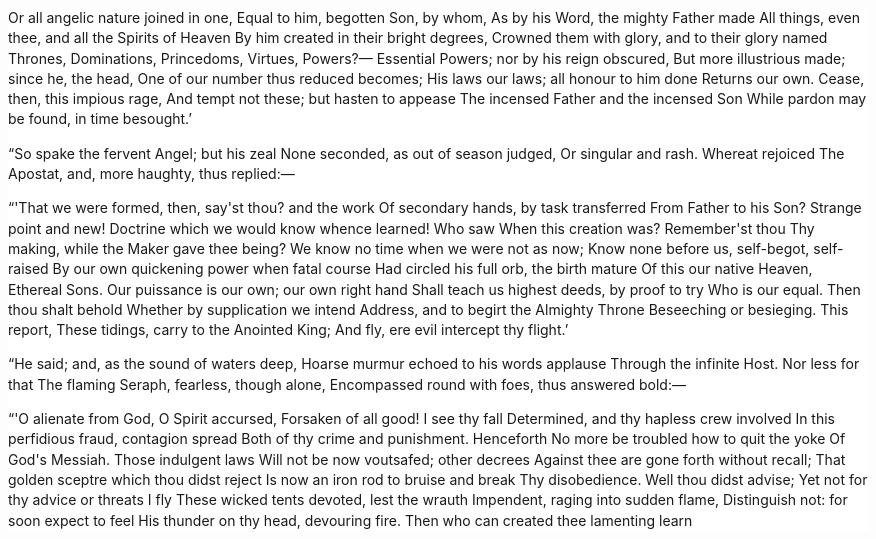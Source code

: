 Or all angelic nature joined in one,
Equal to him, begotten Son, by whom,
As by his Word, the mighty Father made
All things, even thee, and all the Spirits of Heaven
By him created in their bright degrees,
Crowned them with glory, and to their glory named
Thrones, Dominations, Princedoms, Virtues, Powers?—
Essential Powers; nor by his reign obscured,
But more illustrious made; since he, the head,
One of our number thus reduced becomes;
His laws our laws; all honour to him done
Returns our own. Cease, then, this impious rage,
And tempt not these; but hasten to appease
The incensed Father and the incensed Son
While pardon may be found, in time besought.’

“So spake the fervent Angel; but his zeal
None seconded, as out of season judged,
Or singular and rash. Whereat rejoiced
The Apostat, and, more haughty, thus replied:—

“'That we were formed, then, say'st thou? and the work
Of secondary hands, by task transferred
From Father to his Son? Strange point and new!
Doctrine which we would know whence learned! Who saw
When this creation was? Remember'st thou
Thy making, while the Maker gave thee being?
We know no time when we were not as now;
Know none before us, self-begot, self-raised
By our own quickening power when fatal course
Had circled his full orb, the birth mature
Of this our native Heaven, Ethereal Sons.
Our puissance is our own; our own right hand
Shall teach us highest deeds, by proof to try
Who is our equal. Then thou shalt behold
Whether by supplication we intend
Address, and to begirt the Almighty Throne
Beseeching or besieging. This report,
These tidings, carry to the Anointed King;
And fly, ere evil intercept thy flight.’

“He said; and, as the sound of waters deep,
Hoarse murmur echoed to his words applause
Through the infinite Host. Nor less for that
The flaming Seraph, fearless, though alone,
Encompassed round with foes, thus answered bold:—

“'O alienate from God, O Spirit accursed,
Forsaken of all good! I see thy fall
Determined, and thy hapless crew involved
In this perfidious fraud, contagion spread
Both of thy crime and punishment. Henceforth
No more be troubled how to quit the yoke
Of God's Messiah. Those indulgent laws
Will not be now voutsafed; other decrees
Against thee are gone forth without recall;
That golden sceptre which thou didst reject
Is now an iron rod to bruise and break
Thy disobedience. Well thou didst advise;
Yet not for thy advice or threats I fly
These wicked tents devoted, lest the wrauth
Impendent, raging into sudden flame,
Distinguish not: for soon expect to feel
His thunder on thy head, devouring fire.
Then who can created thee lamenting learn